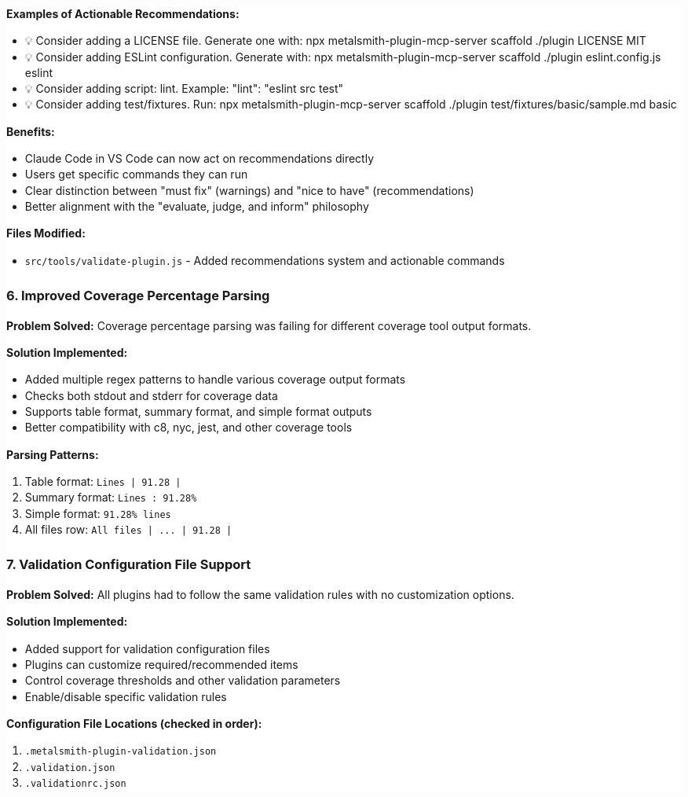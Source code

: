 **Examples of Actionable Recommendations:**

- 💡 Consider adding a LICENSE file. Generate one with: npx metalsmith-plugin-mcp-server scaffold ./plugin LICENSE MIT
- 💡 Consider adding ESLint configuration. Generate with: npx metalsmith-plugin-mcp-server scaffold ./plugin eslint.config.js eslint
- 💡 Consider adding script: lint. Example: "lint": "eslint src test"
- 💡 Consider adding test/fixtures. Run: npx metalsmith-plugin-mcp-server scaffold ./plugin test/fixtures/basic/sample.md basic

**Benefits:**

- Claude Code in VS Code can now act on recommendations directly
- Users get specific commands they can run
- Clear distinction between "must fix" (warnings) and "nice to have" (recommendations)
- Better alignment with the "evaluate, judge, and inform" philosophy

**Files Modified:**

- `src/tools/validate-plugin.js` - Added recommendations system and actionable commands

### 6. Improved Coverage Percentage Parsing

**Problem Solved:** Coverage percentage parsing was failing for different coverage tool output formats.

**Solution Implemented:**

- Added multiple regex patterns to handle various coverage output formats
- Checks both stdout and stderr for coverage data
- Supports table format, summary format, and simple format outputs
- Better compatibility with c8, nyc, jest, and other coverage tools

**Parsing Patterns:**

1. Table format: `Lines | 91.28 |`
2. Summary format: `Lines : 91.28%`
3. Simple format: `91.28% lines`
4. All files row: `All files | ... | 91.28 |`

### 7. Validation Configuration File Support

**Problem Solved:** All plugins had to follow the same validation rules with no customization options.

**Solution Implemented:**

- Added support for validation configuration files
- Plugins can customize required/recommended items
- Control coverage thresholds and other validation parameters
- Enable/disable specific validation rules

**Configuration File Locations (checked in order):**

1. `.metalsmith-plugin-validation.json`
2. `.validation.json`
3. `.validationrc.json`
